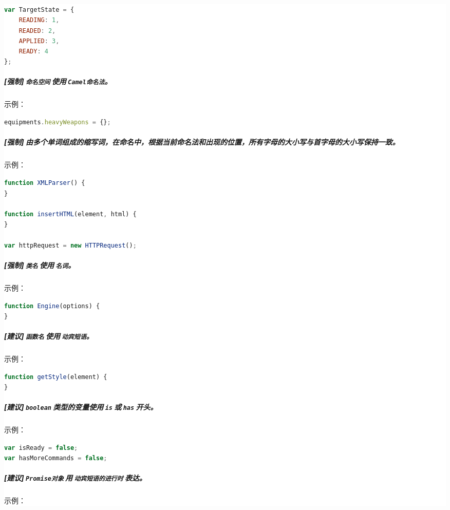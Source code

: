 ```javascript
var TargetState = {
    READING: 1,
    READED: 2,
    APPLIED: 3,
    READY: 4
};
```

##### [强制] `命名空间` 使用 `Camel命名法`。
示例：

```javascript
equipments.heavyWeapons = {};
```

##### [强制] 由多个单词组成的缩写词，在命名中，根据当前命名法和出现的位置，所有字母的大小写与首字母的大小写保持一致。
示例：

```javascript
function XMLParser() {
}
 
function insertHTML(element, html) {
}
 
var httpRequest = new HTTPRequest();
```

##### [强制] `类名` 使用 `名词`。
示例：

```javascript
function Engine(options) {
}
```

##### [建议] `函数名` 使用 `动宾短语`。
示例：

```javascript
function getStyle(element) {
}
```

##### [建议] `boolean` 类型的变量使用 `is` 或 `has` 开头。
示例：

```javascript
var isReady = false;
var hasMoreCommands = false;
```

##### [建议] `Promise对象` 用 `动宾短语的进行时` 表达。
示例：
